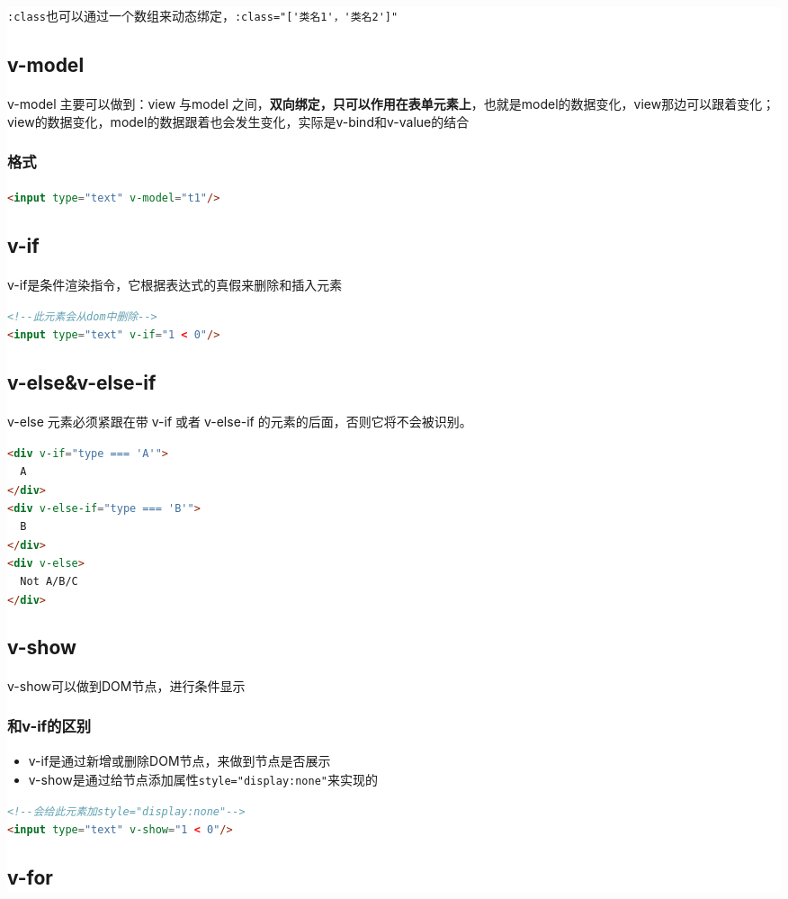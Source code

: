 `:class`也可以通过一个数组来动态绑定，`:class="['类名1'，'类名2']"`

## v-model

v-model 主要可以做到：view 与model 之间，**双向绑定，只可以作用在表单元素上**，也就是model的数据变化，view那边可以跟着变化； view的数据变化，model的数据跟着也会发生变化，实际是v-bind和v-value的结合

### 格式

```html
<input type="text" v-model="t1"/>
```

## v-if

v-if是条件渲染指令，它根据表达式的真假来删除和插入元素

```html
<!--此元素会从dom中删除-->
<input type="text" v-if="1 < 0"/>
```

## v-else&v-else-if

v-else 元素必须紧跟在带 v-if 或者 v-else-if 的元素的后面，否则它将不会被识别。

```html
<div v-if="type === 'A'">
  A
</div>
<div v-else-if="type === 'B'">
  B
</div>
<div v-else>
  Not A/B/C
</div>
```

## v-show

v-show可以做到DOM节点，进行条件显示

### 和v-if的区别

- v-if是通过新增或删除DOM节点，来做到节点是否展示
- v-show是通过给节点添加属性`style="display:none"`来实现的

```html
<!--会给此元素加style="display:none"-->
<input type="text" v-show="1 < 0"/>
```

## v-for

